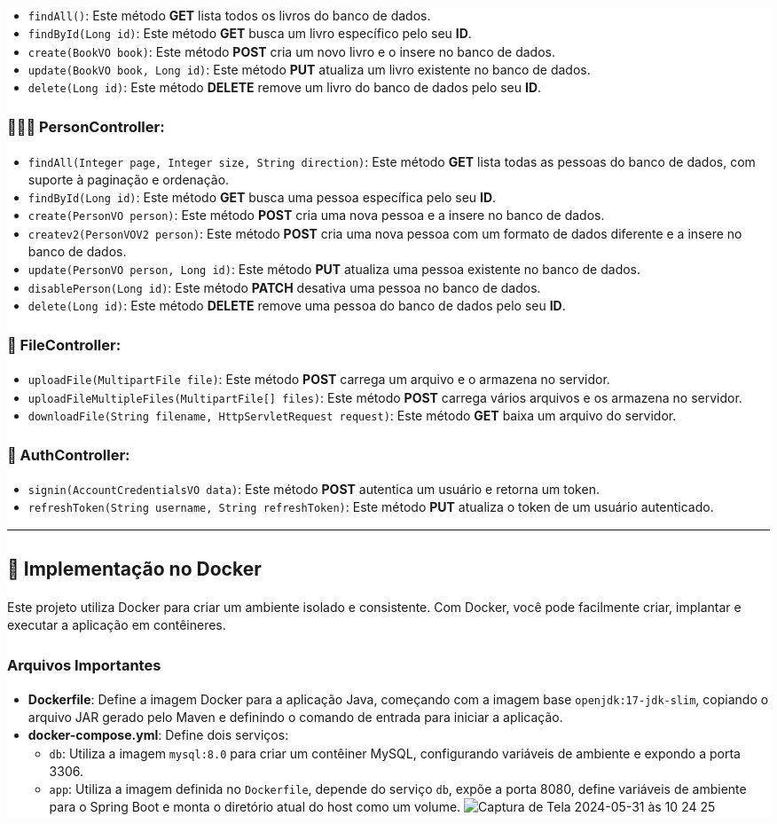 - `findAll()`: Este método **GET** lista todos os livros do banco de dados.
- `findById(Long id)`: Este método **GET** busca um livro específico pelo seu **ID**.
- `create(BookVO book)`: Este método **POST** cria um novo livro e o insere no banco de dados.
- `update(BookVO book, Long id)`: Este método **PUT** atualiza um livro existente no banco de dados.
- `delete(Long id)`: Este método **DELETE** remove um livro do banco de dados pelo seu **ID**.

### 🧑‍🤝‍🧑 PersonController:

- `findAll(Integer page, Integer size, String direction)`: Este método **GET** lista todas as pessoas do banco de dados, com suporte à paginação e ordenação.
- `findById(Long id)`: Este método **GET** busca uma pessoa específica pelo seu **ID**.
- `create(PersonVO person)`: Este método **POST** cria uma nova pessoa e a insere no banco de dados.
- `createv2(PersonVOV2 person)`: Este método **POST** cria uma nova pessoa com um formato de dados diferente e a insere no banco de dados.
- `update(PersonVO person, Long id)`: Este método **PUT** atualiza uma pessoa existente no banco de dados.
- `disablePerson(Long id)`: Este método **PATCH** desativa uma pessoa no banco de dados.
- `delete(Long id)`: Este método **DELETE** remove uma pessoa do banco de dados pelo seu **ID**.

### 📁 FileController:

- `uploadFile(MultipartFile file)`: Este método **POST** carrega um arquivo e o armazena no servidor.
- `uploadFileMultipleFiles(MultipartFile[] files)`: Este método **POST** carrega vários arquivos e os armazena no servidor.
- `downloadFile(String filename, HttpServletRequest request)`: Este método **GET** baixa um arquivo do servidor.

### 🔑 AuthController:

- `signin(AccountCredentialsVO data)`: Este método **POST** autentica um usuário e retorna um token.
- `refreshToken(String username, String refreshToken)`: Este método **PUT** atualiza o token de um usuário autenticado.

---
## 🐳 Implementação no Docker

Este projeto utiliza Docker para criar um ambiente isolado e consistente. Com Docker, você pode facilmente criar, implantar e executar a aplicação em contêineres.

### Arquivos Importantes

- **Dockerfile**: Define a imagem Docker para a aplicação Java, começando com a imagem base `openjdk:17-jdk-slim`, copiando o arquivo JAR gerado pelo Maven e definindo o comando de entrada para iniciar a aplicação.
- **docker-compose.yml**: Define dois serviços:
  - `db`: Utiliza a imagem `mysql:8.0` para criar um contêiner MySQL, configurando variáveis de ambiente e expondo a porta 3306.
  - `app`: Utiliza a imagem definida no `Dockerfile`, depende do serviço `db`, expõe a porta 8080, define variáveis de ambiente para o Spring Boot e monta o diretório atual do host como um volume.
 ![Captura de Tela 2024-05-31 às 10 24 25](https://github.com/Iuryppedrosa/REST-API-Course/assets/89420889/635d99cb-51ac-4bf9-8b01-86555b5159d4)
